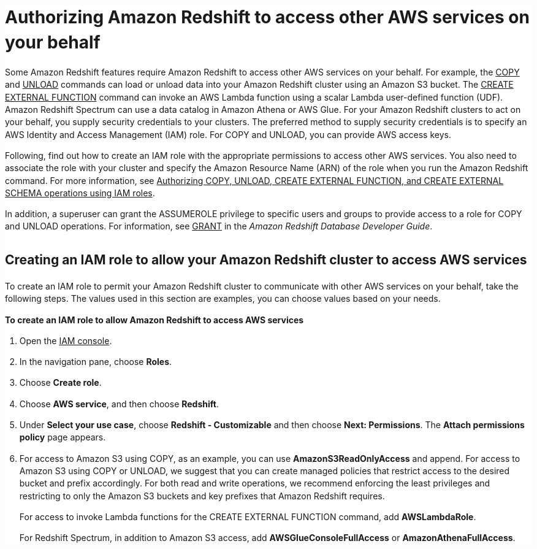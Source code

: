 # Authorizing Amazon Redshift to access other AWS services on your behalf<a name="authorizing-redshift-service"></a>

Some Amazon Redshift features require Amazon Redshift to access other AWS services on your behalf\. For example, the [COPY](https://docs.aws.amazon.com/redshift/latest/dg/r_COPY.html) and [UNLOAD](https://docs.aws.amazon.com/redshift/latest/dg/r_UNLOAD.html) commands can load or unload data into your Amazon Redshift cluster using an Amazon S3 bucket\. The [CREATE EXTERNAL FUNCTION](https://docs.aws.amazon.com/redshift/latest/dg/r_CREATE_EXTERNAL_FUNCTION.html) command can invoke an AWS Lambda function using a scalar Lambda user\-defined function \(UDF\)\. Amazon Redshift Spectrum can use a data catalog in Amazon Athena or AWS Glue\. For your Amazon Redshift clusters to act on your behalf, you supply security credentials to your clusters\. The preferred method to supply security credentials is to specify an AWS Identity and Access Management \(IAM\) role\. For COPY and UNLOAD, you can provide AWS access keys\. 

Following, find out how to create an IAM role with the appropriate permissions to access other AWS services\. You also need to associate the role with your cluster and specify the Amazon Resource Name \(ARN\) of the role when you run the Amazon Redshift command\. For more information, see [Authorizing COPY, UNLOAD, CREATE EXTERNAL FUNCTION, and CREATE EXTERNAL SCHEMA operations using IAM roles](copy-unload-iam-role.md)\.

In addition, a superuser can grant the ASSUMEROLE privilege to specific users and groups to provide access to a role for COPY and UNLOAD operations\. For information, see [GRANT](https://docs.aws.amazon.com/redshift/latest/dg/r_GRANT.html) in the *Amazon Redshift Database Developer Guide*\.

## Creating an IAM role to allow your Amazon Redshift cluster to access AWS services<a name="authorizing-redshift-service-creating-an-iam-role"></a>

To create an IAM role to permit your Amazon Redshift cluster to communicate with other AWS services on your behalf, take the following steps\. The values used in this section are examples, you can choose values based on your needs\.<a name="create-iam-role-for-aws-services"></a>

**To create an IAM role to allow Amazon Redshift to access AWS services**

1. Open the [IAM console](https://console.aws.amazon.com/iam/home?#home)\.

1. In the navigation pane, choose **Roles**\.

1. Choose **Create role**\.

1. Choose **AWS service**, and then choose **Redshift**\.

1. Under **Select your use case**, choose **Redshift \- Customizable** and then choose **Next: Permissions**\. The **Attach permissions policy** page appears\.

1. For access to Amazon S3 using COPY, as an example, you can use **AmazonS3ReadOnlyAccess** and append\. For access to Amazon S3 using COPY or UNLOAD, we suggest that you can create managed policies that restrict access to the desired bucket and prefix accordingly\. For both read and write operations, we recommend enforcing the least privileges and restricting to only the Amazon S3 buckets and key prefixes that Amazon Redshift requires\.

   For access to invoke Lambda functions for the CREATE EXTERNAL FUNCTION command, add **AWSLambdaRole**\.

   For Redshift Spectrum, in addition to Amazon S3 access, add **AWSGlueConsoleFullAccess** or **AmazonAthenaFullAccess**\.
